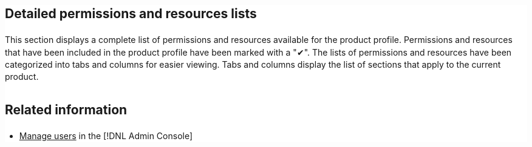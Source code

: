 ## Detailed permissions and resources lists

This section displays a complete list of permissions and resources available for the product profile. Permissions and resources that have been included in the product profile have been marked with a "✔". The lists of permissions and resources have been categorized into tabs and columns for easier viewing. Tabs and columns display the list of sections that apply to the current product.

## Related information

* [Manage users](https://helpx.adobe.com/enterprise/using/users.html) in the [!DNL Admin Console]